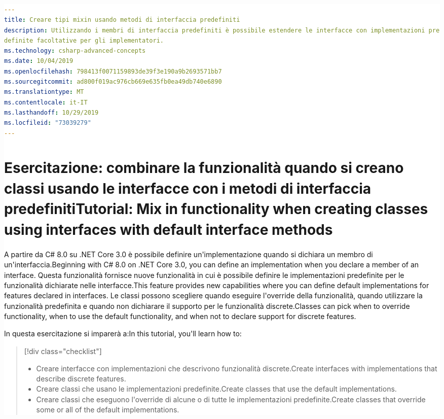 ```yaml
---
title: Creare tipi mixin usando metodi di interfaccia predefiniti
description: Utilizzando i membri di interfaccia predefiniti è possibile estendere le interfacce con implementazioni predefinite facoltative per gli implementatori.
ms.technology: csharp-advanced-concepts
ms.date: 10/04/2019
ms.openlocfilehash: 798413f0071159893de39f3e190a9b2693571bb7
ms.sourcegitcommit: ad800f019ac976cb669e635fb0ea49db740e6890
ms.translationtype: MT
ms.contentlocale: it-IT
ms.lasthandoff: 10/29/2019
ms.locfileid: "73039279"
---
```

# <a name="tutorial-mix-in-functionality-when-creating-classes-using-interfaces-with-default-interface-methods"></a><span data-ttu-id="3e990-103">Esercitazione: combinare la funzionalità quando si creano classi usando le interfacce con i metodi di interfaccia predefiniti</span><span class="sxs-lookup"><span data-stu-id="3e990-103">Tutorial: Mix in functionality when creating classes using interfaces with default interface methods</span></span>

<span data-ttu-id="3e990-104">A partire da C# 8.0 su .NET Core 3.0 è possibile definire un'implementazione quando si dichiara un membro di un'interfaccia.</span><span class="sxs-lookup"><span data-stu-id="3e990-104">Beginning with C# 8.0 on .NET Core 3.0, you can define an implementation when you declare a member of an interface.</span></span> <span data-ttu-id="3e990-105">Questa funzionalità fornisce nuove funzionalità in cui è possibile definire le implementazioni predefinite per le funzionalità dichiarate nelle interfacce.</span><span class="sxs-lookup"><span data-stu-id="3e990-105">This feature provides new capabilities where you can define default implementations for features declared in interfaces.</span></span> <span data-ttu-id="3e990-106">Le classi possono scegliere quando eseguire l'override della funzionalità, quando utilizzare la funzionalità predefinita e quando non dichiarare il supporto per le funzionalità discrete.</span><span class="sxs-lookup"><span data-stu-id="3e990-106">Classes can pick when to override functionality, when to use the default functionality, and when not to declare support for discrete features.</span></span>

<span data-ttu-id="3e990-107">In questa esercitazione si imparerà a:</span><span class="sxs-lookup"><span data-stu-id="3e990-107">In this tutorial, you'll learn how to:</span></span>

> [!div class="checklist"]
>
> * <span data-ttu-id="3e990-108">Creare interfacce con implementazioni che descrivono funzionalità discrete.</span><span class="sxs-lookup"><span data-stu-id="3e990-108">Create interfaces with implementations that describe discrete features.</span></span>
> * <span data-ttu-id="3e990-109">Creare classi che usano le implementazioni predefinite.</span><span class="sxs-lookup"><span data-stu-id="3e990-109">Create classes that use the default implementations.</span></span>
> * <span data-ttu-id="3e990-110">Creare classi che eseguono l'override di alcune o di tutte le implementazioni predefinite.</span><span class="sxs-lookup"><span data-stu-id="3e990-110">Create classes that override some or all of the default implementations.</span></span>
